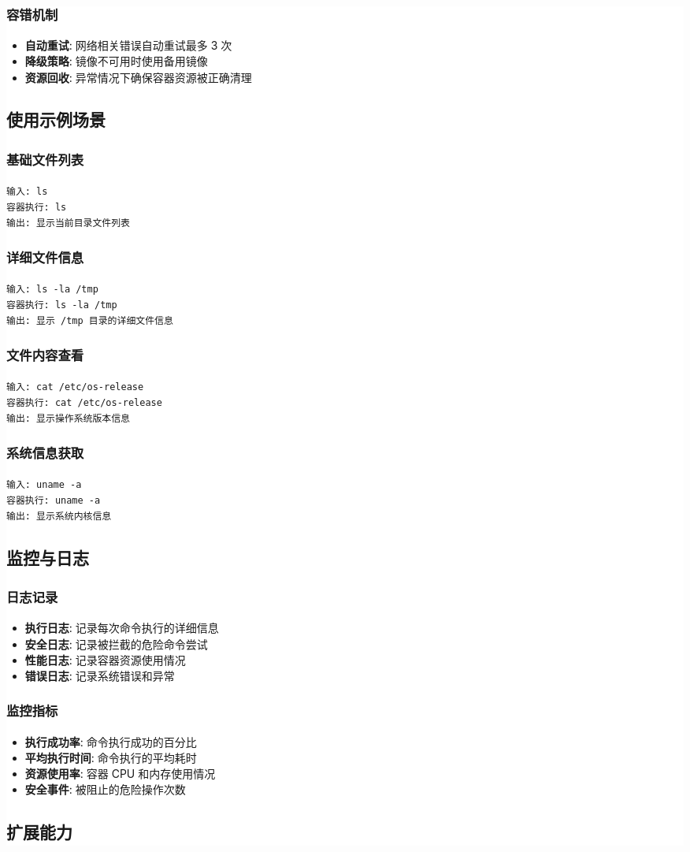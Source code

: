 ### 容错机制
- **自动重试**: 网络相关错误自动重试最多 3 次
- **降级策略**: 镜像不可用时使用备用镜像
- **资源回收**: 异常情况下确保容器资源被正确清理

## 使用示例场景

### 基础文件列表
```
输入: ls
容器执行: ls
输出: 显示当前目录文件列表
```

### 详细文件信息
```
输入: ls -la /tmp
容器执行: ls -la /tmp
输出: 显示 /tmp 目录的详细文件信息
```

### 文件内容查看
```
输入: cat /etc/os-release
容器执行: cat /etc/os-release
输出: 显示操作系统版本信息
```

### 系统信息获取
```
输入: uname -a
容器执行: uname -a
输出: 显示系统内核信息
```

## 监控与日志

### 日志记录
- **执行日志**: 记录每次命令执行的详细信息
- **安全日志**: 记录被拦截的危险命令尝试
- **性能日志**: 记录容器资源使用情况
- **错误日志**: 记录系统错误和异常

### 监控指标
- **执行成功率**: 命令执行成功的百分比
- **平均执行时间**: 命令执行的平均耗时
- **资源使用率**: 容器 CPU 和内存使用情况
- **安全事件**: 被阻止的危险操作次数

## 扩展能力
